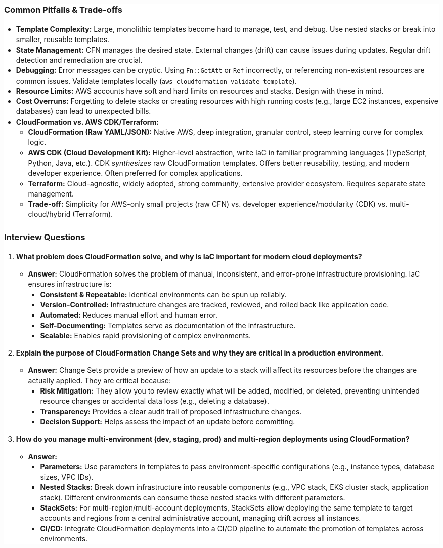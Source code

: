 ### Common Pitfalls & Trade-offs
*   **Template Complexity:** Large, monolithic templates become hard to manage, test, and debug. Use nested stacks or break into smaller, reusable templates.
*   **State Management:** CFN manages the desired state. External changes (drift) can cause issues during updates. Regular drift detection and remediation are crucial.
*   **Debugging:** Error messages can be cryptic. Using `Fn::GetAtt` or `Ref` incorrectly, or referencing non-existent resources are common issues. Validate templates locally (`aws cloudformation validate-template`).
*   **Resource Limits:** AWS accounts have soft and hard limits on resources and stacks. Design with these in mind.
*   **Cost Overruns:** Forgetting to delete stacks or creating resources with high running costs (e.g., large EC2 instances, expensive databases) can lead to unexpected bills.
*   **CloudFormation vs. AWS CDK/Terraform:**
    *   **CloudFormation (Raw YAML/JSON):** Native AWS, deep integration, granular control, steep learning curve for complex logic.
    *   **AWS CDK (Cloud Development Kit):** Higher-level abstraction, write IaC in familiar programming languages (TypeScript, Python, Java, etc.). CDK *synthesizes* raw CloudFormation templates. Offers better reusability, testing, and modern developer experience. Often preferred for complex applications.
    *   **Terraform:** Cloud-agnostic, widely adopted, strong community, extensive provider ecosystem. Requires separate state management.
    *   **Trade-off:** Simplicity for AWS-only small projects (raw CFN) vs. developer experience/modularity (CDK) vs. multi-cloud/hybrid (Terraform).

### Interview Questions
1.  **What problem does CloudFormation solve, and why is IaC important for modern cloud deployments?**
    *   **Answer:** CloudFormation solves the problem of manual, inconsistent, and error-prone infrastructure provisioning. IaC ensures infrastructure is:
        *   **Consistent & Repeatable:** Identical environments can be spun up reliably.
        *   **Version-Controlled:** Infrastructure changes are tracked, reviewed, and rolled back like application code.
        *   **Automated:** Reduces manual effort and human error.
        *   **Self-Documenting:** Templates serve as documentation of the infrastructure.
        *   **Scalable:** Enables rapid provisioning of complex environments.

2.  **Explain the purpose of CloudFormation Change Sets and why they are critical in a production environment.**
    *   **Answer:** Change Sets provide a preview of how an update to a stack will affect its resources before the changes are actually applied. They are critical because:
        *   **Risk Mitigation:** They allow you to review exactly what will be added, modified, or deleted, preventing unintended resource changes or accidental data loss (e.g., deleting a database).
        *   **Transparency:** Provides a clear audit trail of proposed infrastructure changes.
        *   **Decision Support:** Helps assess the impact of an update before committing.

3.  **How do you manage multi-environment (dev, staging, prod) and multi-region deployments using CloudFormation?**
    *   **Answer:**
        *   **Parameters:** Use parameters in templates to pass environment-specific configurations (e.g., instance types, database sizes, VPC IDs).
        *   **Nested Stacks:** Break down infrastructure into reusable components (e.g., VPC stack, EKS cluster stack, application stack). Different environments can consume these nested stacks with different parameters.
        *   **StackSets:** For multi-region/multi-account deployments, StackSets allow deploying the same template to target accounts and regions from a central administrative account, managing drift across all instances.
        *   **CI/CD:** Integrate CloudFormation deployments into a CI/CD pipeline to automate the promotion of templates across environments.
